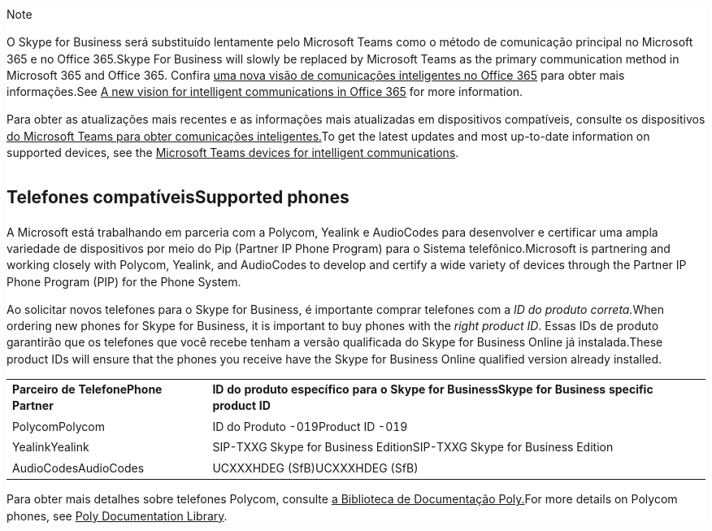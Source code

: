 > [!NOTE]
> <span data-ttu-id="0aa44-106">O Skype for Business será substituído lentamente pelo Microsoft Teams como o método de comunicação principal no Microsoft 365 e no Office 365.</span><span class="sxs-lookup"><span data-stu-id="0aa44-106">Skype For Business will slowly be replaced by Microsoft Teams as the primary communication method in Microsoft 365 and Office 365.</span></span>  <span data-ttu-id="0aa44-107">Confira [uma nova visão de comunicações inteligentes no Office 365](https://www.microsoft.com/microsoft-365/blog/2017/09/25/a-new-vision-for-intelligent-communications-in-office-365/) para obter mais informações.</span><span class="sxs-lookup"><span data-stu-id="0aa44-107">See [A new vision for intelligent communications in Office 365](https://www.microsoft.com/microsoft-365/blog/2017/09/25/a-new-vision-for-intelligent-communications-in-office-365/) for more information.</span></span>
>
><span data-ttu-id="0aa44-108">Para obter as atualizações mais recentes e as informações mais atualizadas em dispositivos compatíveis, consulte os dispositivos [do Microsoft Teams para obter comunicações inteligentes.](https://products.office.com/microsoft-teams/across-devices?ms.url=officecomteamsdevices&rtc=1)</span><span class="sxs-lookup"><span data-stu-id="0aa44-108">To get the latest updates and most up-to-date information on supported devices, see the [Microsoft Teams devices for intelligent communications](https://products.office.com/microsoft-teams/across-devices?ms.url=officecomteamsdevices&rtc=1).</span></span>
  
## <a name="supported-phones"></a><span data-ttu-id="0aa44-109">Telefones compatíveis</span><span class="sxs-lookup"><span data-stu-id="0aa44-109">Supported phones</span></span>
  
<span data-ttu-id="0aa44-110">A Microsoft está trabalhando em parceria com a Polycom, Yealink e AudioCodes para desenvolver e certificar uma ampla variedade de dispositivos por meio do Pip (Partner IP Phone Program) para o Sistema telefônico.</span><span class="sxs-lookup"><span data-stu-id="0aa44-110">Microsoft is partnering and working closely with Polycom, Yealink, and AudioCodes to develop and certify a wide variety of devices through the Partner IP Phone Program (PIP) for the Phone System.</span></span>
  
<span data-ttu-id="0aa44-111">Ao solicitar novos telefones para o Skype for Business, é importante comprar telefones com a *ID do produto correta.*</span><span class="sxs-lookup"><span data-stu-id="0aa44-111">When ordering new phones for Skype for Business, it is important to buy phones with the *right product ID*.</span></span> <span data-ttu-id="0aa44-112">Essas IDs de produto garantirão que os telefones que você recebe tenham a versão qualificada do Skype for Business Online já instalada.</span><span class="sxs-lookup"><span data-stu-id="0aa44-112">These product IDs will ensure that the phones you receive have the Skype for Business Online qualified version already installed.</span></span>
  
|||
|:-----|:-----|
|<span data-ttu-id="0aa44-113">**Parceiro de Telefone**</span><span class="sxs-lookup"><span data-stu-id="0aa44-113">**Phone Partner**</span></span> <br/> |<span data-ttu-id="0aa44-114">**ID do produto específico para o Skype for Business**</span><span class="sxs-lookup"><span data-stu-id="0aa44-114">**Skype for Business specific product ID**</span></span> <br/> |
|<span data-ttu-id="0aa44-115">Polycom</span><span class="sxs-lookup"><span data-stu-id="0aa44-115">Polycom</span></span>  <br/> |<span data-ttu-id="0aa44-116">ID do Produto -019</span><span class="sxs-lookup"><span data-stu-id="0aa44-116">Product ID -019</span></span>  <br/> |
|<span data-ttu-id="0aa44-117">Yealink</span><span class="sxs-lookup"><span data-stu-id="0aa44-117">Yealink</span></span>  <br/> |<span data-ttu-id="0aa44-118">SIP-TXXG Skype for Business Edition</span><span class="sxs-lookup"><span data-stu-id="0aa44-118">SIP-TXXG Skype for Business Edition</span></span>  <br/> |
|<span data-ttu-id="0aa44-119">AudioCodes</span><span class="sxs-lookup"><span data-stu-id="0aa44-119">AudioCodes</span></span>  <br/> |<span data-ttu-id="0aa44-120">UCXXXHDEG (SfB)</span><span class="sxs-lookup"><span data-stu-id="0aa44-120">UCXXXHDEG (SfB)</span></span>  <br/> |
   
<span data-ttu-id="0aa44-121">Para obter mais detalhes sobre telefones Polycom, consulte [a Biblioteca de Documentação Poly.](https://documents.polycom.com/category/voice)</span><span class="sxs-lookup"><span data-stu-id="0aa44-121">For more details on Polycom phones, see [Poly Documentation Library](https://documents.polycom.com/category/voice).</span></span>
  
